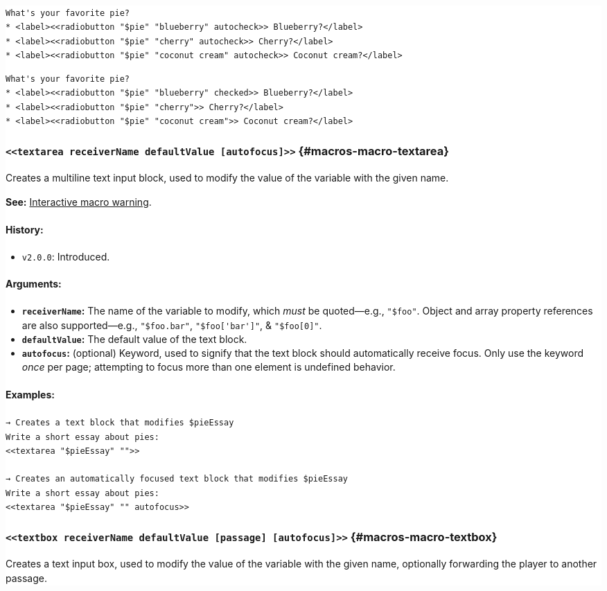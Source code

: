 ```
What's your favorite pie?
* <label><<radiobutton "$pie" "blueberry" autocheck>> Blueberry?</label>
* <label><<radiobutton "$pie" "cherry" autocheck>> Cherry?</label>
* <label><<radiobutton "$pie" "coconut cream" autocheck>> Coconut cream?</label>
```

```
What's your favorite pie?
* <label><<radiobutton "$pie" "blueberry" checked>> Blueberry?</label>
* <label><<radiobutton "$pie" "cherry">> Cherry?</label>
* <label><<radiobutton "$pie" "coconut cream">> Coconut cream?</label>
```



### `<<textarea receiverName defaultValue [autofocus]>>` {#macros-macro-textarea}

Creates a multiline text input block, used to modify the value of the variable with the given name.

<p role="note" class="see"><b>See:</b>
<a href="#macros-interactive-warning">Interactive macro warning</a>.
</p>

#### History:

* `v2.0.0`: Introduced.

#### Arguments:

* **`receiverName`:** The name of the variable to modify, which *must* be quoted—e.g., `"$foo"`.  Object and array property references are also supported—e.g., `"$foo.bar"`, `"$foo['bar']"`, &amp; `"$foo[0]"`.
* **`defaultValue`:** The default value of the text block.
* **`autofocus`:** (optional) Keyword, used to signify that the text block should automatically receive focus.  Only use the keyword *once* per page; attempting to focus more than one element is undefined behavior.

#### Examples:

```
→ Creates a text block that modifies $pieEssay
Write a short essay about pies:
<<textarea "$pieEssay" "">>

→ Creates an automatically focused text block that modifies $pieEssay
Write a short essay about pies:
<<textarea "$pieEssay" "" autofocus>>
```



### `<<textbox receiverName defaultValue [passage] [autofocus]>>` {#macros-macro-textbox}

Creates a text input box, used to modify the value of the variable with the given name, optionally forwarding the player to another passage.
